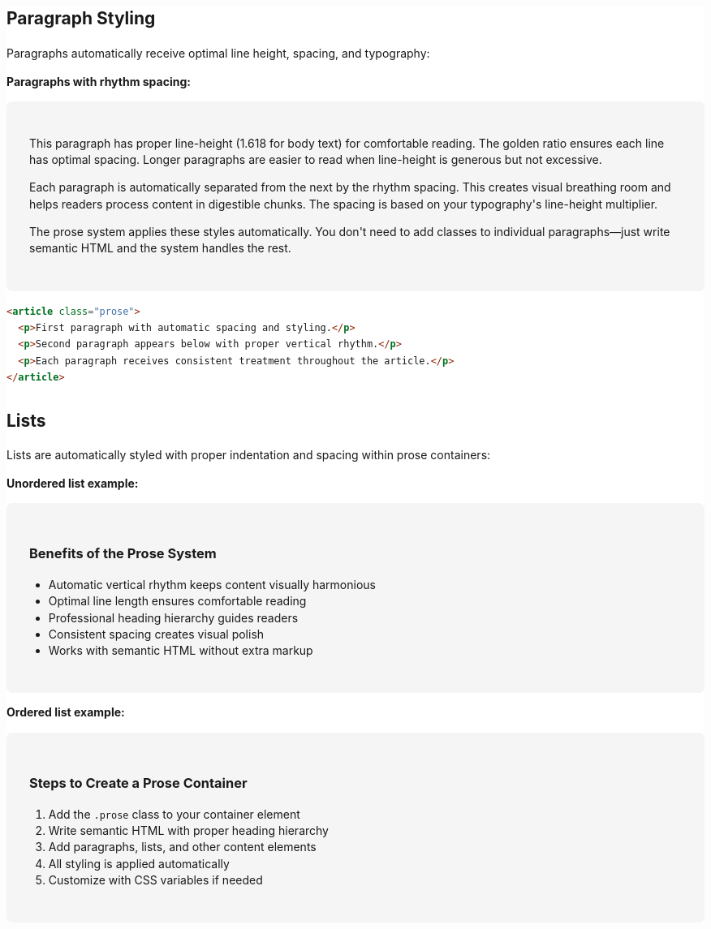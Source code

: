 ## Paragraph Styling

Paragraphs automatically receive optimal line height, spacing, and typography:

**Paragraphs with rhythm spacing:**
<div class="prose mb" style="max-width: 100%; padding: 2rem; background-color: #f5f5f5; border-radius: 0.5rem;">
  <p>This paragraph has proper line-height (1.618 for body text) for comfortable reading. The golden ratio ensures each line has optimal spacing. Longer paragraphs are easier to read when line-height is generous but not excessive.</p>
  <p>Each paragraph is automatically separated from the next by the rhythm spacing. This creates visual breathing room and helps readers process content in digestible chunks. The spacing is based on your typography's line-height multiplier.</p>
  <p>The prose system applies these styles automatically. You don't need to add classes to individual paragraphs—just write semantic HTML and the system handles the rest.</p>
</div>

```html
<article class="prose">
  <p>First paragraph with automatic spacing and styling.</p>
  <p>Second paragraph appears below with proper vertical rhythm.</p>
  <p>Each paragraph receives consistent treatment throughout the article.</p>
</article>
```

## Lists

Lists are automatically styled with proper indentation and spacing within prose containers:

**Unordered list example:**
<div class="prose mb" style="max-width: 100%; padding: 2rem; background-color: #f5f5f5; border-radius: 0.5rem;">
  <h3>Benefits of the Prose System</h3>
  <ul>
    <li>Automatic vertical rhythm keeps content visually harmonious</li>
    <li>Optimal line length ensures comfortable reading</li>
    <li>Professional heading hierarchy guides readers</li>
    <li>Consistent spacing creates visual polish</li>
    <li>Works with semantic HTML without extra markup</li>
  </ul>
</div>

**Ordered list example:**
<div class="prose mb" style="max-width: 100%; padding: 2rem; background-color: #f5f5f5; border-radius: 0.5rem;">
  <h3>Steps to Create a Prose Container</h3>
  <ol>
    <li>Add the <code>.prose</code> class to your container element</li>
    <li>Write semantic HTML with proper heading hierarchy</li>
    <li>Add paragraphs, lists, and other content elements</li>
    <li>All styling is applied automatically</li>
    <li>Customize with CSS variables if needed</li>
  </ol>
</div>
